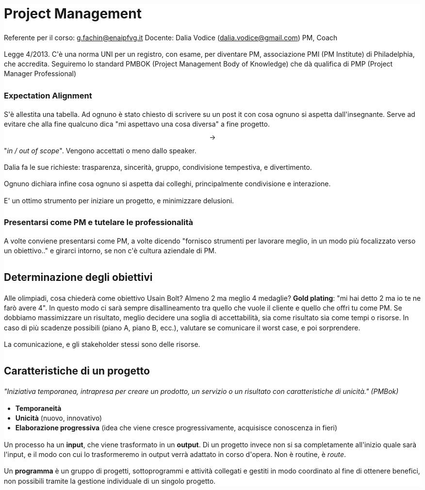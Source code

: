 # Project Management

Referente per il corso: g.fachin@enaipfvg.it
Docente: Dalia Vodice (dalia.vodice@gmail.com) PM, Coach

Legge 4/2013. C'è una norma UNI per un registro, con esame, per diventare PM, associazione PMI (PM Institute) di Philadelphia, che accredita.  Seguiremo lo standard PMBOK (Project Management Body of Knowledge) che dà qualifica di PMP (Project Manager Professional)

### Expectation Alignment

S'è allestita una tabella. Ad ognuno è stato chiesto di scrivere su un post it con cosa ognuno si aspetta dall'insegnante. Serve ad evitare che alla fine qualcuno dica "mi aspettavo una cosa diversa" a fine progetto. $$\rightarrow$$ "*in / out of scope*". Vengono accettati o meno dallo speaker.

Dalia fa le sue richieste: trasparenza, sincerità, gruppo, condivisione tempestiva, e divertimento.

Ognuno dichiara infine cosa ognuno si aspetta dai colleghi, principalmente condivisione e interazione.

E' un ottimo strumento per iniziare un progetto, e minimizzare delusioni.

### Presentarsi come PM e tutelare le professionalità

A volte conviene presentarsi come PM, a volte dicendo "fornisco strumenti per lavorare meglio, in un modo più focalizzato verso un obiettivo.." e girarci intorno, se non c'è cultura aziendale di PM.

## Determinazione degli obiettivi

Alle olimpiadi,  cosa chiederà come obiettivo Usain Bolt? Almeno 2 ma meglio 4 medaglie? **Gold plating**: "mi hai detto 2 ma io te ne farò avere 4".  In questo modo ci sarà sempre disallineamento tra quello che vuole il cliente e quello che offri tu come PM. Se dobbiamo massimizzare un risultato, meglio decidere una soglia di accettabilità, sia come risultato sia come tempi o risorse. In caso di più scadenze possibili (piano A, piano B, ecc.), valutare se comunicare il worst case, e poi sorprendere.

La comunicazione, e gli stakeholder stessi sono delle risorse.  

## Caratteristiche di un progetto

*"Iniziativa temporanea, intrapresa per creare un prodotto, un servizio o un risultato con caratteristiche di unicità." (PMBok)*

* **Temporaneità**
* **Unicità** (nuovo, innovativo)
* **Elaborazione progressiva** (idea che viene cresce progressivamente, acquisisce conoscenza in fieri)

Un processo ha un **input**, che viene trasformato in un **output**. Di un progetto invece non si sa completamente all'inizio quale sarà l'input, e il modo con cui lo trasformeremo in output verrà adattato in corso d'opera. Non è routine, è *route*.

Un **programma** è un gruppo di progetti, sottoprogrammi e attività collegati e gestiti in modo coordinato al fine di ottenere benefici, non possibili tramite la gestione individuale di un singolo progetto.
